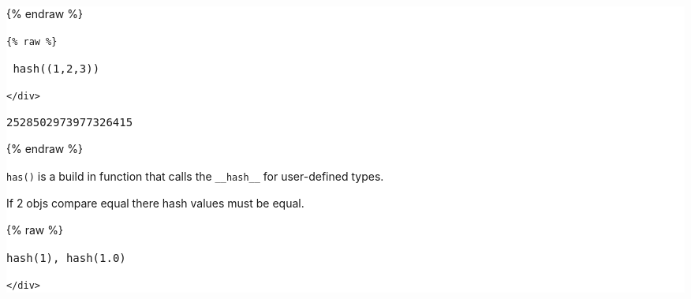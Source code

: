 </div>

</div>
</div>

</div>
    {% endraw %}

    {% raw %}
    
<div class="cell border-box-sizing code_cell rendered">
<div class="input">

<div class="inner_cell">
    <div class="input_area">
<div class=" highlight hl-ipython3"><pre><span></span> <span class="nb">hash</span><span class="p">((</span><span class="mi">1</span><span class="p">,</span><span class="mi">2</span><span class="p">,</span><span class="mi">3</span><span class="p">))</span>
</pre></div>

    </div>
</div>
</div>

<div class="output_wrapper">
<div class="output">

<div class="output_area">



<div class="output_text output_subarea output_execute_result">
<pre>2528502973977326415</pre>
</div>

</div>

</div>
</div>

</div>
    {% endraw %}

<div class="cell border-box-sizing text_cell rendered"><div class="inner_cell">
<div class="text_cell_render border-box-sizing rendered_html">
<p><code>has()</code> is a build in function that calls the <code>__hash__</code> for user-defined types.</p>
<p>If 2 objs compare equal there hash values must be equal.</p>

</div>
</div>
</div>
    {% raw %}
    
<div class="cell border-box-sizing code_cell rendered">
<div class="input">

<div class="inner_cell">
    <div class="input_area">
<div class=" highlight hl-ipython3"><pre><span></span><span class="nb">hash</span><span class="p">(</span><span class="mi">1</span><span class="p">),</span> <span class="nb">hash</span><span class="p">(</span><span class="mf">1.0</span><span class="p">)</span>
</pre></div>

    </div>
</div>
</div>

<div class="output_wrapper">
<div class="output">

<div class="output_area">


